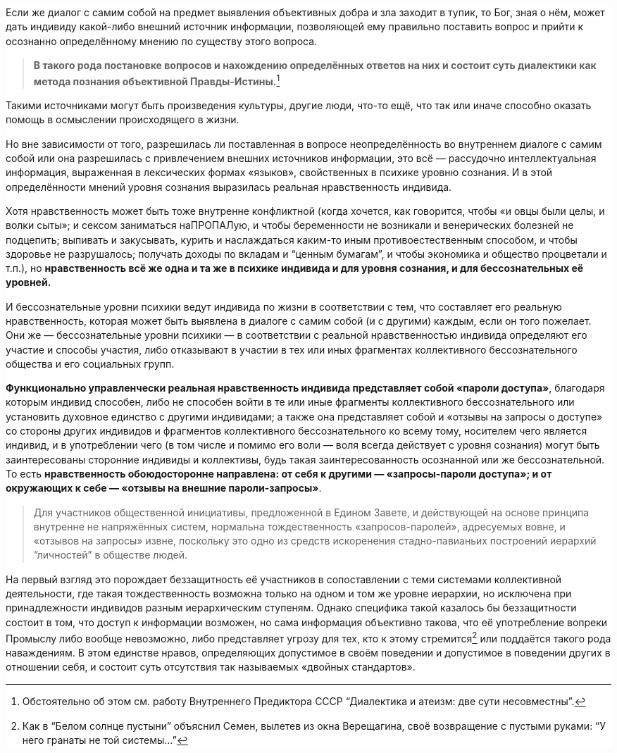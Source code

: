Если же диалог с самим собой на предмет выявления объективных добра и зла заходит в тупик, то Бог, зная о нём, может дать индивиду какой-либо внешний источник информации, позволяющей ему правильно поставить вопрос и прийти к осознанно определённому мнению по существу этого вопроса.

>**В такого рода постановке вопросов и нахождению определённых ответов на них и состоит суть диалектики как метода познания объективной Правды-Истины.**[^219]



[^219]: Обстоятельно об этом см. работу Внутреннего Предиктора СССР “Диалектика и атеизм: две сути несовместны”.


Такими источниками могут быть произведения культуры, другие люди, что-то ещё, что так или иначе способно оказать помощь в осмыслении происходящего в жизни.

Но вне зависимости от того, разрешилась ли поставленная в вопросе неопределённость во внутреннем диалоге с самим собой или она разрешилась с привлечением внешних источников информации, это всё — рассудочно интеллектуальная информация, выраженная в лексических формах «языков», свойственных в психике уровню сознания. И в этой определённости мнений уровня сознания выразилась реальная нравственность индивида.

Хотя нравственность может быть тоже внутренне конфликтной (когда хочется, как говорится, чтобы «и овцы были целы, и волки сыты»; и сексом заниматься наПРОПАЛую, и чтобы беременности не возникали и венерических болезней не подцепить; выпивать и закусывать, курить и наслаждаться каким-то иным противоестественным способом, и чтобы здоровье не разрушалось; получать доходы по вкладам и “ценным бумагам”, и чтобы экономика и общество процветали и т.п.), но **нравственность всё же одна и та же в психике индивида и для уровня сознания, и для бессознательных её уровней.**

И бессознательные уровни психики ведут индивида по жизни в соответствии с тем, что составляет его реальную нравственность, которая может быть выявлена в диалоге с самим собой (и с другими) каждым, если он того пожелает. Они же — бессознательные уровни психики — в соответствии с реальной нравственностью индивида определяют его участие и способы участия, либо отказывают в участии в тех или иных фрагментах коллективного бессознательного общества и его социальных групп.

**Функционально управленчески реальная нравственность индивида представляет собой «пароли доступа»**, благодаря которым индивид способен, либо не способен войти в те или иные фрагменты коллективного бессознательного или установить духовное единство с другими индивидами; а также она представляет собой и «отзывы на запросы о доступе» со стороны других индивидов и фрагментов коллективного бессознательного ко всему тому, носителем чего является индивид, и в употреблении чего (в том числе и помимо его воли — воля всегда действует с уровня сознания) могут быть заинтересованы сторонние индивиды и коллективы, будь такая заинтересованность осознанной или же бессознательной. То есть **нравственность обоюдосторонне направлена: от себя к другими — «запросы-пароли доступа»; и от окружающих к себе — «отзывы на внешние пароли-запросы»**.

>Для участников общественной инициативы, предложенной в Едином Завете, и действующей на основе принципа внутренне не напряжённых систем, нормальна тождественность «запросов-паролей», адресуемых вовне, и «отзывов на запросы» извне, поскольку это одно из средств искоренения стадно-павианьих построений иерархий “личностей” в обществе людей.

На первый взгляд это порождает беззащитность её участников в сопоставлении с теми системами коллективной деятельности, где такая тождественность возможна только на одном и том же уровне иерархии, но исключена при принадлежности индивидов разным иерархическим ступеням. Однако специфика такой казалось бы беззащитности состоит в том, что доступ к информации возможен, но сама информация объективно такова, что её употребление вопреки Промыслу либо вообще невозможно, либо представляет угрозу для тех, кто к этому стремится[^220] или поддаётся такого рода наваждениям. В этом единстве нравов, определяющих допустимое в своём поведении и допустимое в поведении других в отношении себя, и состоит суть отсутствия так называемых «двойных стандартов».


[^190]: Слова песни точны: «именно он называется жизнь», не будучи Жизнью во всей её полноте.
[^191]: «Бери от жизни всё» — лозунг из рекламы фирмы “Pepsi”.
[^192]: Т.е. испытывающим проблемы вследствие утраты Различения.
[^193]: Но идти надо самим.
[^194]: Слова молитвы “Великое славословие”.
[^195]: В иносказательно-символическом фильме *“ВРЕМЯ ПЕЧАЛИ ещё не пришло”* именно такому отношению к Миру, как к пластилину, который можно раскатать, а потом вылепить из него всё, что захочется, учит Иванова, ещё подростка, Мефодий — знахарь, международник и глобалист.  
[^196]: По этой причине гайдаровцы и явлинцы обречены быть кабинетными сектами “интеллектуалов”, а не партиями, пользующимися общенародной поддержкой.
[^197]: Последнее — неопровержимая оценка «хрущёвок» безо всяких обстоятельств, смягчающих вину государственных деятелей СССР, допустивших это явление “архитектуры”, разрушительное по отношению к семье в настоящем и в будущем по отношению к обществу в целом, поскольку семья многих поколений — зернышко, из которого произрастает общество в преемственности поколений. **Хрущёвки — архитектурный геноцид.**
[^198]: Для сопоставления: в православной Библии, издаваемой Московской патриархией, пронумеровано 1371 страница текстов писаний и всевозможных приложений (карт, календарей, справочных материалов). Коран короче: 390 страниц в переводе М.‑Н.О. Османова и несколько менее 500 в переводе И.Ю.Крачковского (в обоих случаях объем переводов даётся за вычетом объема приложений и комментариев, сопровождающих оба издания).
[^199]: С.А.Гегечкори (Серго Лаврентьевич Берия) в интервью, опубликованном в газете “Секретные материалы”, № 8, июль 1999 г., приводит следующий эпизод своего общения с И.В.Сталиным:
[^200]: Но не говорила, *что определённо* делать.
[^201]: «Перестройка — это же неизведанная дорога, товарищи!» — М.С.Горбачев, выступление в Красноярске.  
[^202]: Основной вопрос всякой жизненной философии — это вопрос о предсказуемости последствий с целью выбора наилучшего варианта и подавления возможностей осуществления неприемлемых вариантов.
[^203]: Адрес в интернете: http://www.vodaspb.ru.
[^204]: О них шла речь, когда ранее был упомянут А.Гитлер в качестве примера *клерка от идеологии.*
[^205]: Однако лучше это сделать не на смертном одре, а пораньше, пока есть силы, чтобы творит Добро в жизни.
[^206]: Если для читателя информация в Объективной реальности не существует, а существует только субъективная категория, порождаемая человечеством в обществе, именуемая информацией, то у такого читателя могут возникнуть трудности в понимании дальнейшего и несогласие со сказанным.
[^207]: «Я пришёл для того, чтобы имели жизнь, и имели (её) с избытком» (Слова Христа в передаче апостола Иоанна, гл. 10:10).
[^208]: Цель наивысшей значимости в существовании индивида, согласно воззрениям саентологов.
[^209]: Ветхозаветных заповедей — 10, т.е. больше и 9, и 7, вследствие чего сознание большинства их удерживать все вместе не может. Как сообщает один из талмудических трактатов, через Ноя после потопа человечеству было дано 7 заповедей, т.е. заведомо столько, сколько сознание большинства в состоянии удерживать одновременно. 
[^210]: Обратим особо внимание тех, кто преуспел в восточной мистике и йогах: речь идёт не о том, какая из чакр ответственна за эмоции, а какая за рассудочно-интеллектуальную деятельность. Речь идёт о том, как в **целостной алгоритмике выработки линии поведения** на основе доступной индивиду информации, связаны друг с другом: **осознанно не осмысляемые в темпе течения событий эмоции** и *осознаваемый смысл, порождаемый рассудочно интеллектуальной деятельностью*. 
[^211]: Ощущение бессмысленности жизни и бытия проявляется в феномене неожиданно возникающего ожидания неизбежности “конца света” именно в библейской культуре. Этот феномен повторяется с периодичностью в 1000, 500 или 100 лет: т.е. в ритмике «круглых дат». Агностицизм такого рода непосредственно связан с проблематикой, затронутой в конце 11 главы настоящей работы: как жить “прямо сейчас”, чтобы не входить в конфронтацию с Вседержительностью. На первый взгляд, после всего того, что здесь высказано, ответ кажется простым: «прямо сейчас» надо жить также, «как всегда», т.е. как подобает полномочному представителю вечности на Земле. И подсознательно эта информация в каком-то виде присутствует у всех людей. 
[^212]: Это — термин, определяющий понятие о взаимном соответствии: во-первых, информации в Объективной реальности, во-вторых, эмоциональных проявлений и, в-третьих, субъективного осмысления Объективной реальности индивидом.
[^213]: Ещё хуже обстоит дело с общеизвестной “комедией” А.С.Грибоедова: **горе от ума** может быть только при демоническом строе психики, свойственном носителю ума. И “комедия” действительно, рассыпавшись на крылатые слова и афоризмы, потому, что Чацкий сконструирован благообразной личностью по сравнению со своим окружением, принесла много горя России, поскольку в ней не над чем смеяться. 
[^214]: Слова в кавычках, позаимствованы у Л.Н.Гумилева. Его социально выхолощенная концепция (впрочем как и социально выхолощенная концепция Г.Климова) удобна для продолжения агрессии сионо-интернацизма и Библейском проекте, поскольку после всей ВУЛЬГАРИЗАЦИИ идей обеих концепций в общественном сознании толп остаётся: этногенез, вырождение — вне общества. 
[^215]: Атеизм может существовать в двух формах: материалистический атеизм прямо провозглашает, что Бога нет, идеи о Боге — плод научного невежества и коллективного художественного творчества людей;  идеалистический атеизм прямо провозглашает бытие Божие и необходимость для всякого человека жить в ладу с Божьим промыслом, но порождает такое вероучение на основе злоумышленных и беззаботных фантазий о Боге и Его Откровениях человечеству, что чем более усердно индивид подчиняет себя нормам вероучения, тем более глух он к зову Божиему и тем в более остром конфликте с Промыслом.
[^216]: По расчетам статистиков 6 миллиардный житель Земли появился на свет 17 июля 1999 г. в 8.45 по Гринвичу.
[^217]: «И Господь нас не слышит, зови, не зови…» — слова песни на темы белогвардейских страданий из репертуара Жанны Бичевской.
[^218]: Отказ от этого предубеждения открывает возможность построить деятельность на основе «тандемного принципа», эффективность которой качественно превосходит эффективность аналогичной по целям единоличной деятельности. На основе «тандемного принципа» два первоиерарха древнего Египта осуществляли высшую власть в государстве. Более подробно см. “Мёртвую воду” в редакции 1998 г., “От человекообразия к человечности” (в первой редакции “От матриархата к человечности…”), “Диалектика и атеизм: две сути несовместны”.  
[^220]: Как в “Белом солнце пустыни” объяснил Семен, вылетев из окна Верещагина, своё возвращение с пустыми руками: “У него гранаты не той системы…”
[^221]: Хакер — специалист по несанкционированному доступу к информации через компьютерные сети.
[^222]: «Человек с двоящимися мыслями не твёрд во всех путях своих» (Соборное послание апостола Иакова, 1:8).
[^223]: Примером тому фильм “Покаяние” Т.Абуладзе, давший перестройке эмоциональный заряд абстрактного гуманизма, всегда выливающегося в большие социальные бедствия вследствие того, что абстрактному гуманизму не свойственно различать концепции, в которых выражается Промысел, и концепции Промыслу противоборствующие. 
[^224]: В переводе на русский «религия» — «связь»; в Коране иносказательный образ — «вервь Аллаха».